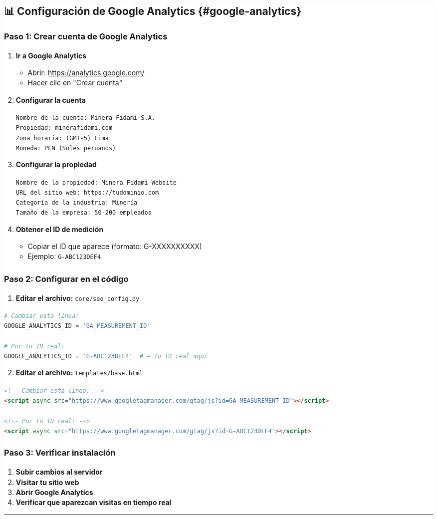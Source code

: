 ## 📊 **Configuración de Google Analytics** {#google-analytics}

### **Paso 1: Crear cuenta de Google Analytics**

1. **Ir a Google Analytics**
   - Abrir: https://analytics.google.com/
   - Hacer clic en "Crear cuenta"

2. **Configurar la cuenta**
   ```
   Nombre de la cuenta: Minera Fidami S.A.
   Propiedad: minerafidami.com
   Zona horaria: (GMT-5) Lima
   Moneda: PEN (Soles peruanos)
   ```

3. **Configurar la propiedad**
   ```
   Nombre de la propiedad: Minera Fidami Website
   URL del sitio web: https://tudominio.com
   Categoría de la industria: Minería
   Tamaño de la empresa: 50-200 empleados
   ```

4. **Obtener el ID de medición**
   - Copiar el ID que aparece (formato: G-XXXXXXXXXX)
   - Ejemplo: `G-ABC123DEF4`

### **Paso 2: Configurar en el código**

1. **Editar el archivo:** `core/seo_config.py`
```python
# Cambiar esta línea:
GOOGLE_ANALYTICS_ID = 'GA_MEASUREMENT_ID'

# Por tu ID real:
GOOGLE_ANALYTICS_ID = 'G-ABC123DEF4'  # ← Tu ID real aquí
```

2. **Editar el archivo:** `templates/base.html`
```html
<!-- Cambiar esta línea: -->
<script async src="https://www.googletagmanager.com/gtag/js?id=GA_MEASUREMENT_ID"></script>

<!-- Por tu ID real: -->
<script async src="https://www.googletagmanager.com/gtag/js?id=G-ABC123DEF4"></script>
```

### **Paso 3: Verificar instalación**

1. **Subir cambios al servidor**
2. **Visitar tu sitio web**
3. **Abrir Google Analytics**
4. **Verificar que aparezcan visitas en tiempo real**

---